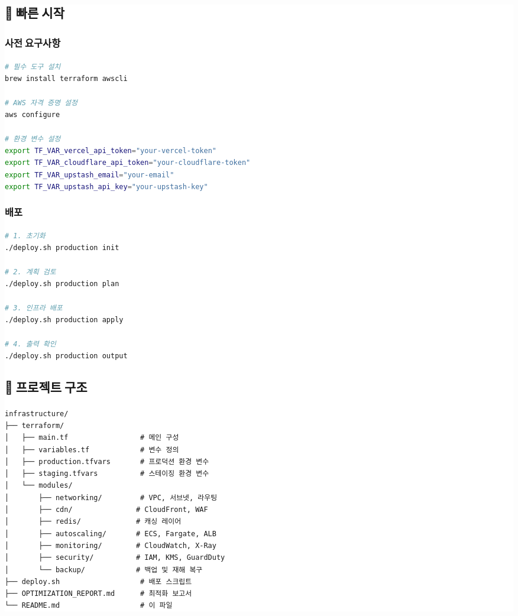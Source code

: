 ## 🚀 빠른 시작

### 사전 요구사항

```bash
# 필수 도구 설치
brew install terraform awscli

# AWS 자격 증명 설정
aws configure

# 환경 변수 설정
export TF_VAR_vercel_api_token="your-vercel-token"
export TF_VAR_cloudflare_api_token="your-cloudflare-token"
export TF_VAR_upstash_email="your-email"
export TF_VAR_upstash_api_key="your-upstash-key"
```

### 배포

```bash
# 1. 초기화
./deploy.sh production init

# 2. 계획 검토
./deploy.sh production plan

# 3. 인프라 배포
./deploy.sh production apply

# 4. 출력 확인
./deploy.sh production output
```

## 📁 프로젝트 구조

```
infrastructure/
├── terraform/
│   ├── main.tf                 # 메인 구성
│   ├── variables.tf            # 변수 정의
│   ├── production.tfvars       # 프로덕션 환경 변수
│   ├── staging.tfvars          # 스테이징 환경 변수
│   └── modules/
│       ├── networking/         # VPC, 서브넷, 라우팅
│       ├── cdn/               # CloudFront, WAF
│       ├── redis/             # 캐싱 레이어
│       ├── autoscaling/       # ECS, Fargate, ALB
│       ├── monitoring/        # CloudWatch, X-Ray
│       ├── security/          # IAM, KMS, GuardDuty
│       └── backup/            # 백업 및 재해 복구
├── deploy.sh                   # 배포 스크립트
├── OPTIMIZATION_REPORT.md      # 최적화 보고서
└── README.md                   # 이 파일
```
